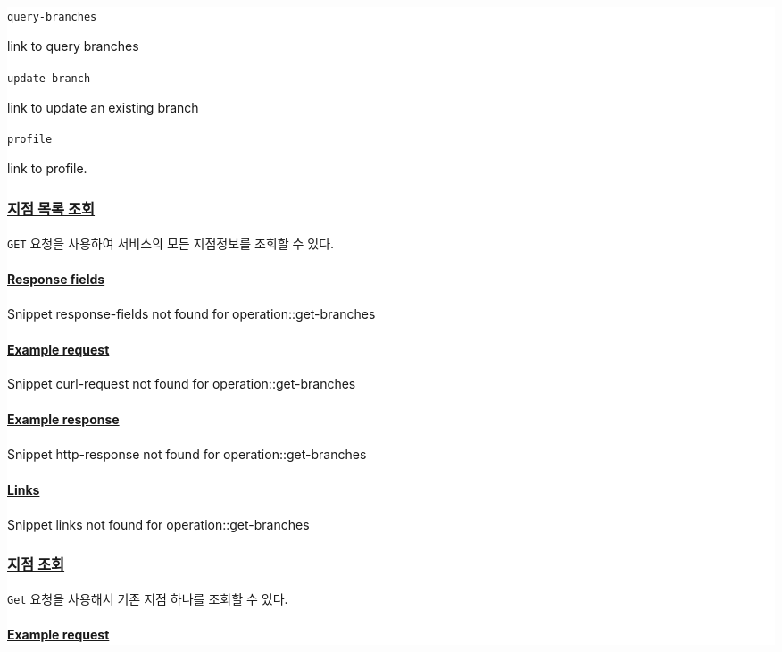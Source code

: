 </tr>
<tr>
<td class="tableblock halign-left valign-top"><p class="tableblock"><code>query-branches</code></p></td>
<td class="tableblock halign-left valign-top"><p class="tableblock">link to query branches</p></td>
</tr>
<tr>
<td class="tableblock halign-left valign-top"><p class="tableblock"><code>update-branch</code></p></td>
<td class="tableblock halign-left valign-top"><p class="tableblock">link to update an existing branch</p></td>
</tr>
<tr>
<td class="tableblock halign-left valign-top"><p class="tableblock"><code>profile</code></p></td>
<td class="tableblock halign-left valign-top"><p class="tableblock">link to profile.</p></td>
</tr>
</tbody>
</table>
</div>
</div>
<div class="sect2">
<h3 id="resources-branches-dto"><a class="link" href="#resources-branches-dto">지점 목록 조회</a></h3>
<div class="paragraph">
<p><code>GET</code> 요청을 사용하여 서비스의 모든 지점정보를 조회할 수 있다.</p>
</div>
<div class="sect3">
<h4 id="resources-branches-dto_response_fields"><a class="link" href="#resources-branches-dto_response_fields">Response fields</a></h4>
<div class="paragraph">
<p>Snippet response-fields not found for operation::get-branches</p>
</div>
</div>
<div class="sect3">
<h4 id="resources-branches-dto_curl_request"><a class="link" href="#resources-branches-dto_curl_request">Example request</a></h4>
<div class="paragraph">
<p>Snippet curl-request not found for operation::get-branches</p>
</div>
</div>
<div class="sect3">
<h4 id="resources-branches-dto_http_response"><a class="link" href="#resources-branches-dto_http_response">Example response</a></h4>
<div class="paragraph">
<p>Snippet http-response not found for operation::get-branches</p>
</div>
</div>
<div class="sect3">
<h4 id="resources-branches-dto_links"><a class="link" href="#resources-branches-dto_links">Links</a></h4>
<div class="paragraph">
<p>Snippet links not found for operation::get-branches</p>
</div>
</div>
</div>
<div class="sect2">
<h3 id="resources-branch-get"><a class="link" href="#resources-branch-get">지점 조회</a></h3>
<div class="paragraph">
<p><code>Get</code> 요청을 사용해서 기존 지점 하나를 조회할 수 있다.</p>
</div>
<div class="sect3">
<h4 id="resources-branch-get_curl_request"><a class="link" href="#resources-branch-get_curl_request">Example request</a></h4>
<div class="listingblock">
<div class="content">
